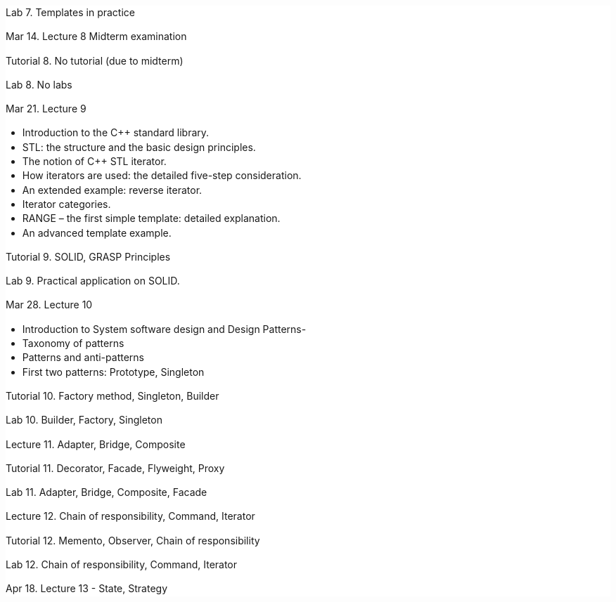 
Lab 7. Templates in practice


Mar 14. Lecture 8 Midterm examination


Tutorial 8. No tutorial (due to midterm)


Lab 8. No labs


Mar 21. Lecture 9



* Introduction to the C++ standard library.
* STL: the structure and the basic design principles.
* The notion of C++ STL iterator.
* How iterators are used: the detailed five-step consideration.
* An extended example: reverse iterator.
* Iterator categories.
* RANGE – the first simple template: detailed explanation.
* An advanced template example.


Tutorial 9. SOLID, GRASP Principles


Lab 9. Practical application on SOLID.


Mar 28. Lecture 10



* Introduction to System software design and Design Patterns-
* Taxonomy of patterns
* Patterns and anti-patterns
* First two patterns: Prototype, Singleton


Tutorial 10. Factory method, Singleton, Builder


Lab 10. Builder, Factory, Singleton


Lecture 11. Adapter, Bridge, Composite


Tutorial 11. Decorator, Facade, Flyweight, Proxy


Lab 11. Adapter, Bridge, Composite, Facade


Lecture 12. Chain of responsibility, Command, Iterator


Tutorial 12. Memento, Observer, Chain of responsibility


Lab 12. Chain of responsibility, Command, Iterator


Apr 18. Lecture 13 - State, Strategy
